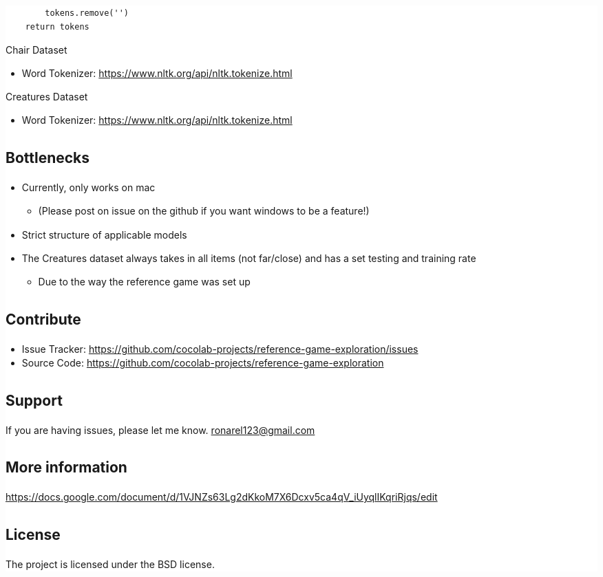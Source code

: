             tokens.remove('')
        return tokens

Chair Dataset
- Word Tokenizer: https://www.nltk.org/api/nltk.tokenize.html

Creatures Dataset
- Word Tokenizer: https://www.nltk.org/api/nltk.tokenize.html



## Bottlenecks

- Currently, only works on mac
    - (Please post on issue on the github if you want windows to be a feature!)
- Strict structure of applicable models

- The Creatures dataset always takes in all items (not far/close) and has a set testing and training rate
    - Due to the way the reference game was set up

## Contribute

- Issue Tracker: https://github.com/cocolab-projects/reference-game-exploration/issues
- Source Code: https://github.com/cocolab-projects/reference-game-exploration

## Support

If you are having issues, please let me know.
ronarel123@gmail.com

## More information

https://docs.google.com/document/d/1VJNZs63Lg2dKkoM7X6Dcxv5ca4qV_iUyqlIKqriRjqs/edit

License
-------

The project is licensed under the BSD license.
